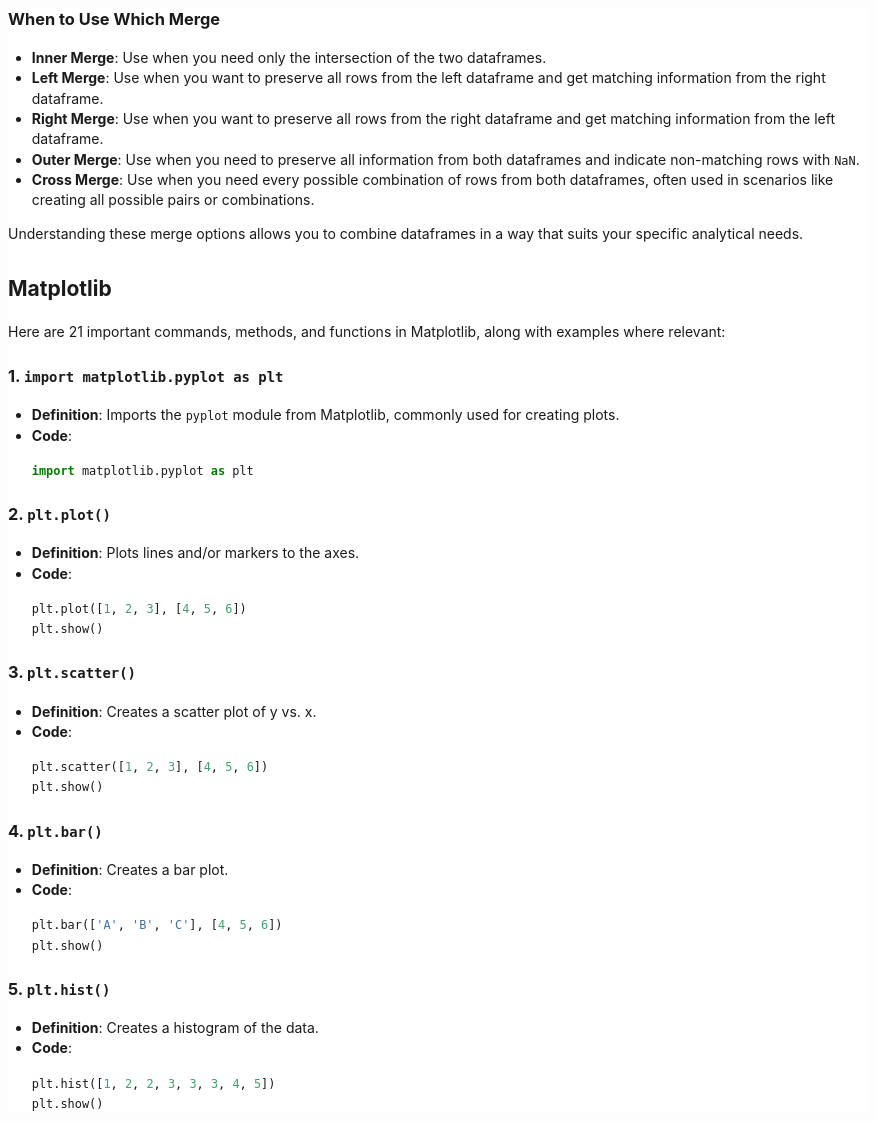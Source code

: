 ### When to Use Which Merge

- **Inner Merge**: Use when you need only the intersection of the two dataframes.
- **Left Merge**: Use when you want to preserve all rows from the left dataframe and get matching information from the right dataframe.
- **Right Merge**: Use when you want to preserve all rows from the right dataframe and get matching information from the left dataframe.
- **Outer Merge**: Use when you need to preserve all information from both dataframes and indicate non-matching rows with `NaN`.
- **Cross Merge**: Use when you need every possible combination of rows from both dataframes, often used in scenarios like creating all possible pairs or combinations.

Understanding these merge options allows you to combine dataframes in a way that suits your specific analytical needs.

## Matplotlib

Here are 21 important commands, methods, and functions in Matplotlib, along with examples where relevant:

### **1. `import matplotlib.pyplot as plt`**
- **Definition**: Imports the `pyplot` module from Matplotlib, commonly used for creating plots.
- **Code**: 
  ```python
  import matplotlib.pyplot as plt
  ```

### **2. `plt.plot()`**
- **Definition**: Plots lines and/or markers to the axes.
- **Code**: 
  ```python
  plt.plot([1, 2, 3], [4, 5, 6])
  plt.show()
  ```

### **3. `plt.scatter()`**
- **Definition**: Creates a scatter plot of y vs. x.
- **Code**: 
  ```python
  plt.scatter([1, 2, 3], [4, 5, 6])
  plt.show()
  ```

### **4. `plt.bar()`**
- **Definition**: Creates a bar plot.
- **Code**: 
  ```python
  plt.bar(['A', 'B', 'C'], [4, 5, 6])
  plt.show()
  ```

### **5. `plt.hist()`**
- **Definition**: Creates a histogram of the data.
- **Code**: 
  ```python
  plt.hist([1, 2, 2, 3, 3, 3, 4, 5])
  plt.show()
  ```
